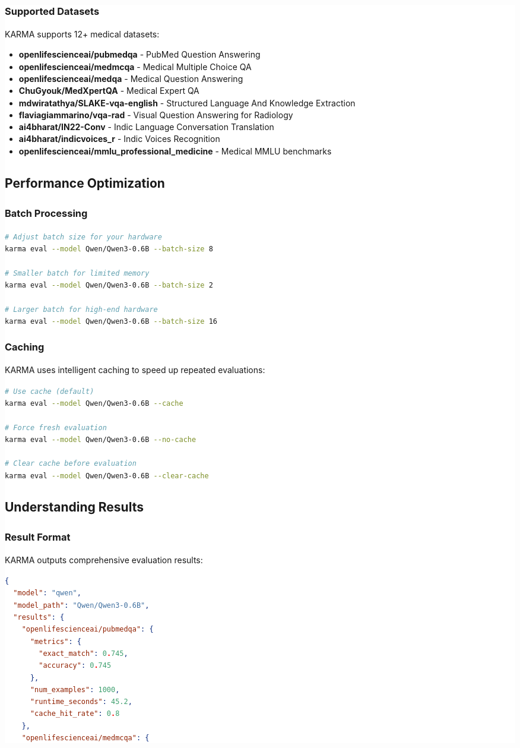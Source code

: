 ### Supported Datasets

KARMA supports 12+ medical datasets:

- **openlifescienceai/pubmedqa** - PubMed Question Answering
- **openlifescienceai/medmcqa** - Medical Multiple Choice QA
- **openlifescienceai/medqa** - Medical Question Answering
- **ChuGyouk/MedXpertQA** - Medical Expert QA
- **mdwiratathya/SLAKE-vqa-english** - Structured Language And Knowledge Extraction
- **flaviagiammarino/vqa-rad** - Visual Question Answering for Radiology
- **ai4bharat/IN22-Conv** - Indic Language Conversation Translation
- **ai4bharat/indicvoices_r** - Indic Voices Recognition
- **openlifescienceai/mmlu_professional_medicine** - Medical MMLU benchmarks

## Performance Optimization

### Batch Processing

```bash
# Adjust batch size for your hardware
karma eval --model Qwen/Qwen3-0.6B --batch-size 8

# Smaller batch for limited memory
karma eval --model Qwen/Qwen3-0.6B --batch-size 2

# Larger batch for high-end hardware
karma eval --model Qwen/Qwen3-0.6B --batch-size 16
```

### Caching

KARMA uses intelligent caching to speed up repeated evaluations:

```bash
# Use cache (default)
karma eval --model Qwen/Qwen3-0.6B --cache

# Force fresh evaluation
karma eval --model Qwen/Qwen3-0.6B --no-cache

# Clear cache before evaluation
karma eval --model Qwen/Qwen3-0.6B --clear-cache
```

## Understanding Results

### Result Format

KARMA outputs comprehensive evaluation results:

```json
{
  "model": "qwen",
  "model_path": "Qwen/Qwen3-0.6B",
  "results": {
    "openlifescienceai/pubmedqa": {
      "metrics": {
        "exact_match": 0.745,
        "accuracy": 0.745
      },
      "num_examples": 1000,
      "runtime_seconds": 45.2,
      "cache_hit_rate": 0.8
    },
    "openlifescienceai/medmcqa": {
```